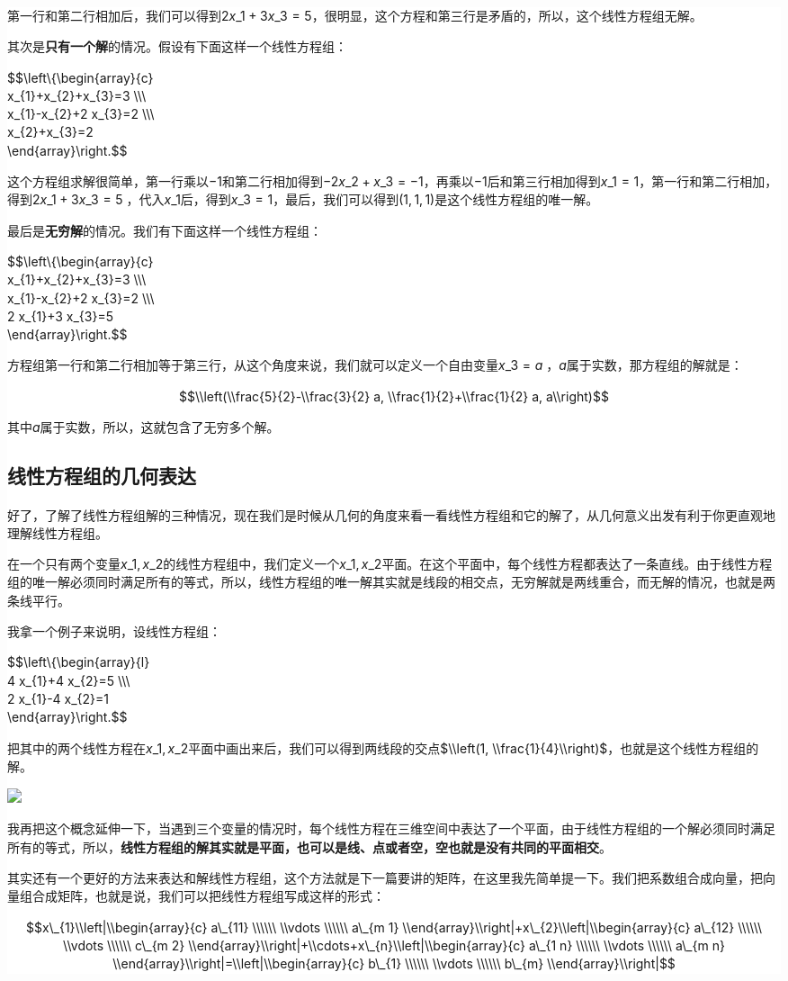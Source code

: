 第一行和第二行相加后，我们可以得到$2 x\_{1}+3 x\_{3}=5$，很明显，这个方程和第三行是矛盾的，所以，这个线性方程组无解。

其次是**只有一个解**的情况。假设有下面这样一个线性方程组：

$$\\left\\{\\begin{array}{c}  
x\_{1}+x\_{2}+x\_{3}=3 \\\\\\  
x\_{1}-x\_{2}+2 x\_{3}=2 \\\\\\  
x\_{2}+x\_{3}=2  
\\end{array}\\right.$$

这个方程组求解很简单，第一行乘以$-1$和第二行相加得到$-2x\_{2}+x\_{3}=-1$，再乘以$-1$后和第三行相加得到$x\_{1}=1$，第一行和第二行相加，得到$2 x\_{1}+3 x\_{3}=5$ ，代入$x\_{1}$后，得到$x\_{3}=1$，最后，我们可以得到$(1,1,1)$是这个线性方程组的唯一解。

最后是**无穷解**的情况。我们有下面这样一个线性方程组：

$$\\left\\{\\begin{array}{c}  
x\_{1}+x\_{2}+x\_{3}=3 \\\\\\  
x\_{1}-x\_{2}+2 x\_{3}=2 \\\\\\  
2 x\_{1}+3 x\_{3}=5  
\\end{array}\\right.$$

方程组第一行和第二行相加等于第三行，从这个角度来说，我们就可以定义一个自由变量$x\_{3}=a$ ，$a$属于实数，那方程组的解就是：

$$\\left(\\frac{5}{2}-\\frac{3}{2} a, \\frac{1}{2}+\\frac{1}{2} a, a\\right)$$

其中$a$属于实数，所以，这就包含了无穷多个解。

## 线性方程组的几何表达

好了，了解了线性方程组解的三种情况，现在我们是时候从几何的角度来看一看线性方程组和它的解了，从几何意义出发有利于你更直观地理解线性方程组。

在一个只有两个变量$x\_{1},x\_{2}$的线性方程组中，我们定义一个$x\_{1},x\_{2}$平面。在这个平面中，每个线性方程都表达了一条直线。由于线性方程组的唯一解必须同时满足所有的等式，所以，线性方程组的唯一解其实就是线段的相交点，无穷解就是两线重合，而无解的情况，也就是两条线平行。

我拿一个例子来说明，设线性方程组：

$$\\left\\{\\begin{array}{l}  
4 x\_{1}+4 x\_{2}=5 \\\\\\  
2 x\_{1}-4 x\_{2}=1  
\\end{array}\\right.$$

把其中的两个线性方程在$x\_{1},x\_{2}$平面中画出来后，我们可以得到两线段的交点$\\left(1, \\frac{1}{4}\\right)$，也就是这个线性方程组的解。

![](https://static001.geekbang.org/resource/image/79/a3/798e5098989a4b4e3de1604108ca98a3.png)

我再把这个概念延伸一下，当遇到三个变量的情况时，每个线性方程在三维空间中表达了一个平面，由于线性方程组的一个解必须同时满足所有的等式，所以，**线性方程组的解其实就是平面，也可以是线、点或者空，空也就是没有共同的平面相交**。

其实还有一个更好的方法来表达和解线性方程组，这个方法就是下一篇要讲的矩阵，在这里我先简单提一下。我们把系数组合成向量，把向量组合成矩阵，也就是说，我们可以把线性方程组写成这样的形式：

$$x\_{1}\\left|\\begin{array}{c}  
a\_{11} \\\\\\  
\\vdots \\\\\\  
a\_{m 1}  
\\end{array}\\right|+x\_{2}\\left|\\begin{array}{c}  
a\_{12} \\\\\\  
\\vdots \\\\\\  
c\_{m 2}  
\\end{array}\\right|+\\cdots+x\_{n}\\left|\\begin{array}{c}  
a\_{1 n} \\\\\\  
\\vdots \\\\\\  
a\_{m n}  
\\end{array}\\right|=\\left|\\begin{array}{c}  
b\_{1} \\\\\\  
\\vdots \\\\\\  
b\_{m}  
\\end{array}\\right|$$
